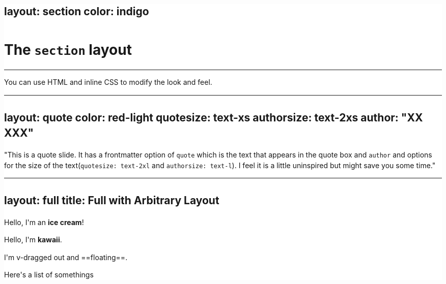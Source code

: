 layout: section
color: indigo
---

<div class="w-2/3 ml-30">

# The `section` layout
<hr>

<span class='text-amber-300'>
You can use HTML and inline CSS to modify the look and feel.
</span>


</div>

---
layout: quote
color: red-light
quotesize: text-xs
authorsize: text-2xs
author: "XX XXX"
---

"This is a quote slide.  It has a frontmatter option of `quote` which is the text that appears in the quote box and `author` and options for the size of the text(`quotesize: text-2xl` and `authorsize: text-l`).  I feel it is a little uninspired but might save you some time."



---
layout: full
title: Full with Arbitrary Layout
---

<div class='v-full h-full'>

<SpeechBubble position="l" shape="round"  color='pink-light' v-drag="[555,342,274,58]">

Hello, I'm an **ice cream**!
</SpeechBubble>

<SpeechBubble position="bl" shape="round"  color='emerald-light' v-drag="[445,258,274,57]">

Hello, I'm **kawaii**.
</SpeechBubble>

<SpeechBubble position="r" shape="round" animation="float"  color='sky' v-drag="[143,391,274,84]">

I'm v-dragged out and ==floating==.
</SpeechBubble>

<IceCream :size="150" mood="lovestruck" color="#FDA7DC" v-drag="[439,341,85,150,]" />

<div class="ns-c-tight" v-drag="[143,33,277,214]">

<span class="bg-red-100 text-red-600 p-2 border-l-6 border-2 border-red-200 rounded-lg pl-4 pr-4">Here's a list of somethings</span>
